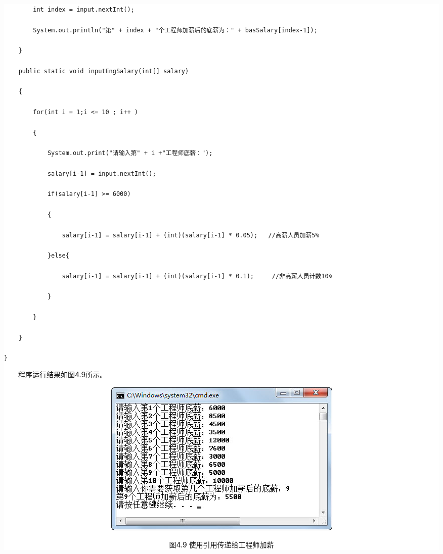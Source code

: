 ```
        int index = input.nextInt();

        System.out.println("第" + index + "个工程师加薪后的底薪为：" + basSalary[index-1]);

    }

    public static void inputEngSalary(int[] salary)

    {

        for(int i = 1;i <= 10 ; i++ )

        {

            System.out.print("请输入第" + i +"工程师底薪：");

            salary[i-1] = input.nextInt();

            if(salary[i-1] >= 6000)

            {

           		salary[i-1] = salary[i-1] + (int)(salary[i-1] * 0.05);   //高薪人员加薪5%

            }else{

            	salary[i-1] = salary[i-1] + (int)(salary[i-1] * 0.1);     //非高薪人员计数10%

            }

        }

    }

}

```

&emsp;&emsp;程序运行结果如图4.9所示。

<p align="center"><img  src="../img/d4z/tu4.9.png"/></p>
<p align="center"> 图4.9  使用引用传递给工程师加薪 </p>  
